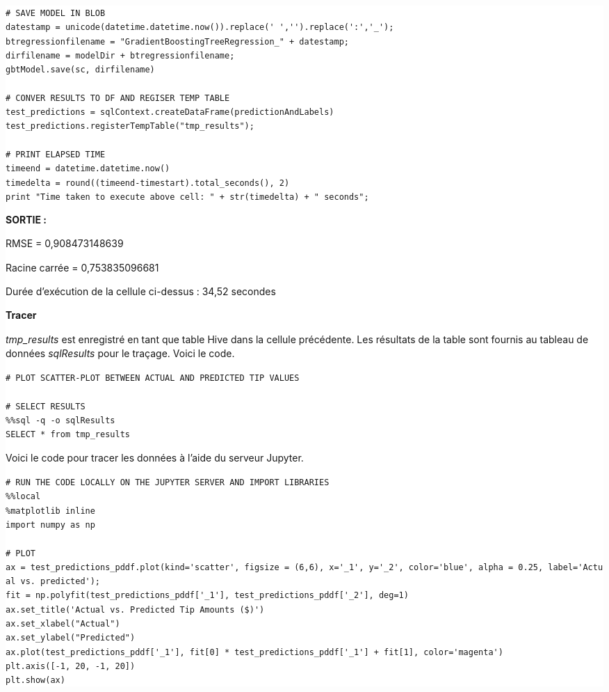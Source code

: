 	# SAVE MODEL IN BLOB
	datestamp = unicode(datetime.datetime.now()).replace(' ','').replace(':','_');
	btregressionfilename = "GradientBoostingTreeRegression_" + datestamp;
	dirfilename = modelDir + btregressionfilename;
	gbtModel.save(sc, dirfilename)
	
	# CONVER RESULTS TO DF AND REGISER TEMP TABLE
	test_predictions = sqlContext.createDataFrame(predictionAndLabels)
	test_predictions.registerTempTable("tmp_results");
	
	# PRINT ELAPSED TIME
	timeend = datetime.datetime.now()
	timedelta = round((timeend-timestart).total_seconds(), 2) 
	print "Time taken to execute above cell: " + str(timedelta) + " seconds"; 

**SORTIE :**

RMSE = 0,908473148639

Racine carrée = 0,753835096681

Durée d’exécution de la cellule ci-dessus : 34,52 secondes

**Tracer**

*tmp\_results* est enregistré en tant que table Hive dans la cellule précédente. Les résultats de la table sont fournis au tableau de données *sqlResults* pour le traçage. Voici le code.

	# PLOT SCATTER-PLOT BETWEEN ACTUAL AND PREDICTED TIP VALUES

	# SELECT RESULTS
	%%sql -q -o sqlResults
	SELECT * from tmp_results

Voici le code pour tracer les données à l’aide du serveur Jupyter.

	# RUN THE CODE LOCALLY ON THE JUPYTER SERVER AND IMPORT LIBRARIES
	%%local
	%matplotlib inline
	import numpy as np

	# PLOT 
	ax = test_predictions_pddf.plot(kind='scatter', figsize = (6,6), x='_1', y='_2', color='blue', alpha = 0.25, label='Actual vs. predicted');
	fit = np.polyfit(test_predictions_pddf['_1'], test_predictions_pddf['_2'], deg=1)
	ax.set_title('Actual vs. Predicted Tip Amounts ($)')
	ax.set_xlabel("Actual")
	ax.set_ylabel("Predicted")
	ax.plot(test_predictions_pddf['_1'], fit[0] * test_predictions_pddf['_1'] + fit[1], color='magenta')
	plt.axis([-1, 20, -1, 20])
	plt.show(ax)
	